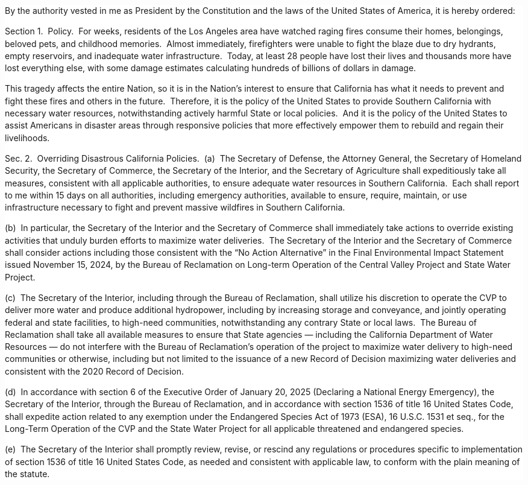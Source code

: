 By the authority vested in me as President by the Constitution and the laws of the United States of America, it is hereby ordered:



Section 1.  Policy.  For weeks, residents of the Los Angeles area have watched raging fires consume their homes, belongings, beloved pets, and childhood memories.  Almost immediately, firefighters were unable to fight the blaze due to dry hydrants, empty reservoirs, and inadequate water infrastructure.  Today, at least 28 people have lost their lives and thousands more have lost everything else, with some damage estimates calculating hundreds of billions of dollars in damage.



This tragedy affects the entire Nation, so it is in the Nation’s interest to ensure that California has what it needs to prevent and fight these fires and others in the future.  Therefore, it is the policy of the United States to provide Southern California with necessary water resources, notwithstanding actively harmful State or local policies.  And it is the policy of the United States to assist Americans in disaster areas through responsive policies that more effectively empower them to rebuild and regain their livelihoods.



Sec. 2.  Overriding Disastrous California Policies.  (a)  The Secretary of Defense, the Attorney General, the Secretary of Homeland Security, the Secretary of Commerce, the Secretary of the Interior, and the Secretary of Agriculture shall expeditiously take all measures, consistent with all applicable authorities, to ensure adequate water resources in Southern California.  Each shall report to me within 15 days on all authorities, including emergency authorities, available to ensure, require, maintain, or use infrastructure necessary to fight and prevent massive wildfires in Southern California. 



(b)  In particular, the Secretary of the Interior and the Secretary of Commerce shall immediately take actions to override existing activities that unduly burden efforts to maximize water deliveries.  The Secretary of the Interior and the Secretary of Commerce shall consider actions including those consistent with the “No Action Alternative” in the Final Environmental Impact Statement issued November 15, 2024, by the Bureau of Reclamation on Long-term Operation of the Central Valley Project and State Water Project.



(c)  The Secretary of the Interior, including through the Bureau of Reclamation, shall utilize his discretion to operate the CVP to deliver more water and produce additional hydropower, including by increasing storage and conveyance, and jointly operating federal and state facilities, to high-need communities, notwithstanding any contrary State or local laws.  The Bureau of Reclamation shall take all available measures to ensure that State agencies — including the California Department of Water Resources — do not interfere with the Bureau of Reclamation’s operation of the project to maximize water delivery to high-need communities or otherwise, including but not limited to the issuance of a new Record of Decision maximizing water deliveries and consistent with the 2020 Record of Decision.



(d)  In accordance with section 6 of the Executive Order of January 20, 2025 (Declaring a National Energy Emergency), the Secretary of the Interior, through the Bureau of Reclamation, and in accordance with section 1536 of title 16 United States Code, shall expedite action related to any exemption under the Endangered Species Act of 1973 (ESA), 16 U.S.C. 1531 et seq., for the Long-Term Operation of the CVP and the State Water Project for all applicable threatened and endangered species.



(e)  The Secretary of the Interior shall promptly review, revise, or rescind any regulations or procedures specific to implementation of section 1536 of title 16 United States Code, as needed and consistent with applicable law, to conform with the plain meaning of the statute.
